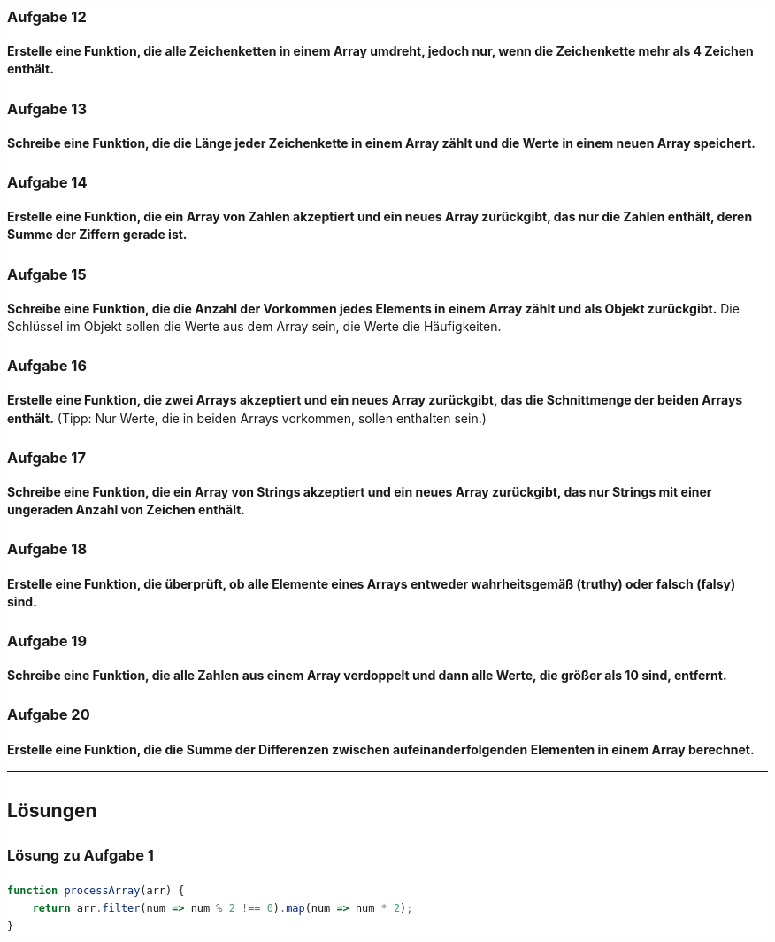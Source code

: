 ### Aufgabe 12
**Erstelle eine Funktion, die alle Zeichenketten in einem Array umdreht, jedoch nur, wenn die Zeichenkette mehr als 4 Zeichen enthält.**

### Aufgabe 13
**Schreibe eine Funktion, die die Länge jeder Zeichenkette in einem Array zählt und die Werte in einem neuen Array speichert.**

### Aufgabe 14
**Erstelle eine Funktion, die ein Array von Zahlen akzeptiert und ein neues Array zurückgibt, das nur die Zahlen enthält, deren Summe der Ziffern gerade ist.**

### Aufgabe 15
**Schreibe eine Funktion, die die Anzahl der Vorkommen jedes Elements in einem Array zählt und als Objekt zurückgibt.** Die Schlüssel im Objekt sollen die Werte aus dem Array sein, die Werte die Häufigkeiten.

### Aufgabe 16
**Erstelle eine Funktion, die zwei Arrays akzeptiert und ein neues Array zurückgibt, das die Schnittmenge der beiden Arrays enthält.** (Tipp: Nur Werte, die in beiden Arrays vorkommen, sollen enthalten sein.)

### Aufgabe 17
**Schreibe eine Funktion, die ein Array von Strings akzeptiert und ein neues Array zurückgibt, das nur Strings mit einer ungeraden Anzahl von Zeichen enthält.**

### Aufgabe 18
**Erstelle eine Funktion, die überprüft, ob alle Elemente eines Arrays entweder wahrheitsgemäß (truthy) oder falsch (falsy) sind.**

### Aufgabe 19
**Schreibe eine Funktion, die alle Zahlen aus einem Array verdoppelt und dann alle Werte, die größer als 10 sind, entfernt.**

### Aufgabe 20
**Erstelle eine Funktion, die die Summe der Differenzen zwischen aufeinanderfolgenden Elementen in einem Array berechnet.**

---

## Lösungen

### Lösung zu Aufgabe 1
```javascript
function processArray(arr) {
    return arr.filter(num => num % 2 !== 0).map(num => num * 2);
}
```
